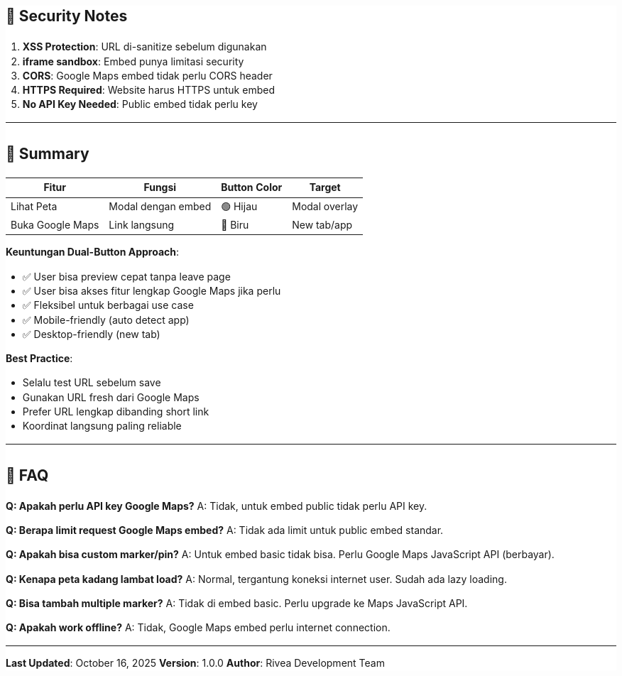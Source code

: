 
## 🔐 Security Notes

1. **XSS Protection**: URL di-sanitize sebelum digunakan
2. **iframe sandbox**: Embed punya limitasi security
3. **CORS**: Google Maps embed tidak perlu CORS header
4. **HTTPS Required**: Website harus HTTPS untuk embed
5. **No API Key Needed**: Public embed tidak perlu key

---

## 📝 Summary

| Fitur | Fungsi | Button Color | Target |
|-------|--------|--------------|--------|
| Lihat Peta | Modal dengan embed | 🟢 Hijau | Modal overlay |
| Buka Google Maps | Link langsung | 🔵 Biru | New tab/app |

**Keuntungan Dual-Button Approach**:
- ✅ User bisa preview cepat tanpa leave page
- ✅ User bisa akses fitur lengkap Google Maps jika perlu
- ✅ Fleksibel untuk berbagai use case
- ✅ Mobile-friendly (auto detect app)
- ✅ Desktop-friendly (new tab)

**Best Practice**:
- Selalu test URL sebelum save
- Gunakan URL fresh dari Google Maps
- Prefer URL lengkap dibanding short link
- Koordinat langsung paling reliable

---

## 💬 FAQ

**Q: Apakah perlu API key Google Maps?**
A: Tidak, untuk embed public tidak perlu API key.

**Q: Berapa limit request Google Maps embed?**
A: Tidak ada limit untuk public embed standar.

**Q: Apakah bisa custom marker/pin?**
A: Untuk embed basic tidak bisa. Perlu Google Maps JavaScript API (berbayar).

**Q: Kenapa peta kadang lambat load?**
A: Normal, tergantung koneksi internet user. Sudah ada lazy loading.

**Q: Bisa tambah multiple marker?**
A: Tidak di embed basic. Perlu upgrade ke Maps JavaScript API.

**Q: Apakah work offline?**
A: Tidak, Google Maps embed perlu internet connection.

---

**Last Updated**: October 16, 2025
**Version**: 1.0.0
**Author**: Rivea Development Team
